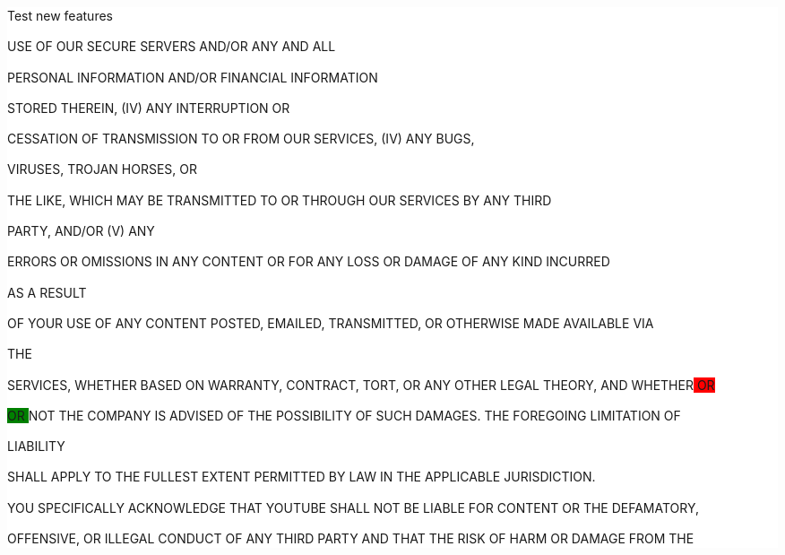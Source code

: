 
Test new features 


</span>USE OF OUR SECURE SERVERS AND/OR ANY AND ALL<span style="background-color: red;"> </span><span style="background-color: green;">


</span>PERSONAL INFORMATION AND/OR FINANCIAL INFORMATION<span style="background-color: green;"> </span><span style="background-color: red;">


</span>STORED THEREIN, (IV) ANY INTERRUPTION OR<span style="background-color: red;"> </span><span style="background-color: green;">


</span>CESSATION OF TRANSMISSION TO OR FROM OUR SERVICES, (IV) ANY BUGS,<span style="background-color: green;"> </span><span style="background-color: red;">


</span>VIRUSES, TROJAN HORSES, OR<span style="background-color: red;"> </span><span style="background-color: green;">


</span>THE LIKE, WHICH MAY BE TRANSMITTED TO OR THROUGH OUR SERVICES BY ANY THIRD<span style="background-color: green;"> </span><span style="background-color: red;">


</span>PARTY, AND/OR (V) ANY<span style="background-color: red;"> </span><span style="background-color: green;">


</span>ERRORS OR OMISSIONS IN ANY CONTENT OR FOR ANY LOSS OR DAMAGE OF ANY KIND INCURRED<span style="background-color: green;"> </span><span style="background-color: red;">


</span>AS A RESULT<span style="background-color: red;"> </span><span style="background-color: green;">


</span>OF YOUR USE OF ANY CONTENT POSTED, EMAILED, TRANSMITTED, OR OTHERWISE MADE AVAILABLE VIA<span style="background-color: green;"> </span><span style="background-color: red;">


</span>THE<span style="background-color: red;"> </span><span style="background-color: green;">


</span>SERVICES, WHETHER BASED ON WARRANTY, CONTRACT, TORT, OR ANY OTHER LEGAL THEORY, AND WHETHER<span style="background-color: red;"> OR</span>


<span style="background-color: green;">OR </span>NOT THE COMPANY IS ADVISED OF THE POSSIBILITY OF SUCH DAMAGES. THE FOREGOING LIMITATION OF<span style="background-color: red;"> </span><span style="background-color: green;">


</span>LIABILITY<span style="background-color: green;"> </span><span style="background-color: red;">


</span>SHALL APPLY TO THE FULLEST EXTENT PERMITTED BY LAW IN THE APPLICABLE JURISDICTION.


YOU SPECIFICALLY ACKNOWLEDGE THAT YOUTUBE SHALL NOT BE LIABLE FOR CONTENT OR THE DEFAMATORY,


OFFENSIVE, OR ILLEGAL CONDUCT OF ANY THIRD PARTY AND THAT THE RISK OF HARM OR DAMAGE FROM THE
